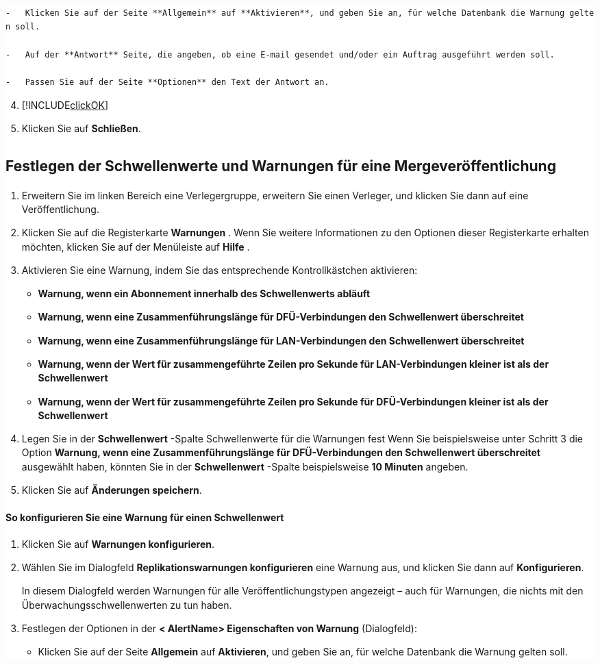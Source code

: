     -   Klicken Sie auf der Seite **Allgemein** auf **Aktivieren**, und geben Sie an, für welche Datenbank die Warnung gelten soll.  
  
    -   Auf der **Antwort** Seite, die angeben, ob eine E-mail gesendet und/oder ein Auftrag ausgeführt werden soll.  
  
    -   Passen Sie auf der Seite **Optionen** den Text der Antwort an.  
  
4.  [!INCLUDE[clickOK](../../../includes/clickok-md.md)]  
  
5.  Klicken Sie auf **Schließen**.  
  
##  <a name="Merge"></a> Festlegen der Schwellenwerte und Warnungen für eine Mergeveröffentlichung  
  
1.  Erweitern Sie im linken Bereich eine Verlegergruppe, erweitern Sie einen Verleger, und klicken Sie dann auf eine Veröffentlichung.  
  
2.  Klicken Sie auf die Registerkarte **Warnungen** . Wenn Sie weitere Informationen zu den Optionen dieser Registerkarte erhalten möchten, klicken Sie auf der Menüleiste auf **Hilfe** .  
  
3.  Aktivieren Sie eine Warnung, indem Sie das entsprechende Kontrollkästchen aktivieren:  
  
    -   **Warnung, wenn ein Abonnement innerhalb des Schwellenwerts abläuft**  
  
    -   **Warnung, wenn eine Zusammenführungslänge für DFÜ-Verbindungen den Schwellenwert überschreitet**  
  
    -   **Warnung, wenn eine Zusammenführungslänge für LAN-Verbindungen den Schwellenwert überschreitet**  
  
    -   **Warnung, wenn der Wert für zusammengeführte Zeilen pro Sekunde für LAN-Verbindungen kleiner ist als der Schwellenwert**  
  
    -   **Warnung, wenn der Wert für zusammengeführte Zeilen pro Sekunde für DFÜ-Verbindungen kleiner ist als der Schwellenwert**  
  
4.  Legen Sie in der **Schwellenwert** -Spalte Schwellenwerte für die Warnungen fest Wenn Sie beispielsweise unter Schritt 3 die Option **Warnung, wenn eine Zusammenführungslänge für DFÜ-Verbindungen den Schwellenwert überschreitet** ausgewählt haben, könnten Sie in der **Schwellenwert** -Spalte beispielsweise **10 Minuten** angeben.  
  
5.  Klicken Sie auf **Änderungen speichern**.  
  
#### So konfigurieren Sie eine Warnung für einen Schwellenwert  
  
1.  Klicken Sie auf **Warnungen konfigurieren**.  
  
2.  Wählen Sie im Dialogfeld **Replikationswarnungen konfigurieren** eine Warnung aus, und klicken Sie dann auf **Konfigurieren**.  
  
     In diesem Dialogfeld werden Warnungen für alle Veröffentlichungstypen angezeigt – auch für Warnungen, die nichts mit den Überwachungsschwellenwerten zu tun haben.  
  
3.  Festlegen der Optionen in der **\< AlertName> Eigenschaften von Warnung** (Dialogfeld):  
  
    -   Klicken Sie auf der Seite **Allgemein** auf **Aktivieren**, und geben Sie an, für welche Datenbank die Warnung gelten soll.  
  